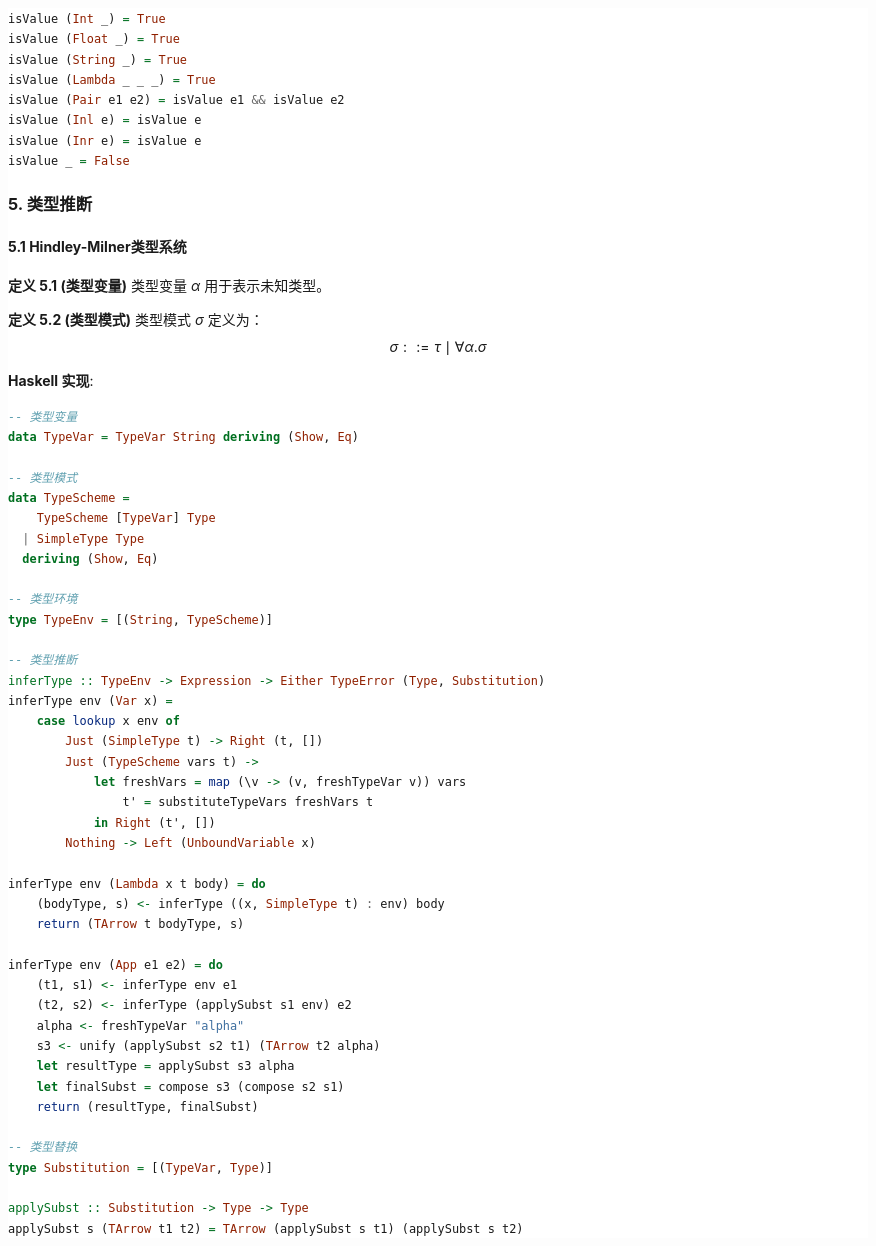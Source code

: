 ```haskell
isValue (Int _) = True
isValue (Float _) = True
isValue (String _) = True
isValue (Lambda _ _ _) = True
isValue (Pair e1 e2) = isValue e1 && isValue e2
isValue (Inl e) = isValue e
isValue (Inr e) = isValue e
isValue _ = False
```

### 5. 类型推断

#### 5.1 Hindley-Milner类型系统

**定义 5.1 (类型变量)**
类型变量 $\alpha$ 用于表示未知类型。

**定义 5.2 (类型模式)**
类型模式 $\sigma$ 定义为：
$$\sigma ::= \tau \mid \forall \alpha.\sigma$$

**Haskell 实现**:

```haskell
-- 类型变量
data TypeVar = TypeVar String deriving (Show, Eq)

-- 类型模式
data TypeScheme = 
    TypeScheme [TypeVar] Type
  | SimpleType Type
  deriving (Show, Eq)

-- 类型环境
type TypeEnv = [(String, TypeScheme)]

-- 类型推断
inferType :: TypeEnv -> Expression -> Either TypeError (Type, Substitution)
inferType env (Var x) = 
    case lookup x env of
        Just (SimpleType t) -> Right (t, [])
        Just (TypeScheme vars t) -> 
            let freshVars = map (\v -> (v, freshTypeVar v)) vars
                t' = substituteTypeVars freshVars t
            in Right (t', [])
        Nothing -> Left (UnboundVariable x)

inferType env (Lambda x t body) = do
    (bodyType, s) <- inferType ((x, SimpleType t) : env) body
    return (TArrow t bodyType, s)

inferType env (App e1 e2) = do
    (t1, s1) <- inferType env e1
    (t2, s2) <- inferType (applySubst s1 env) e2
    alpha <- freshTypeVar "alpha"
    s3 <- unify (applySubst s2 t1) (TArrow t2 alpha)
    let resultType = applySubst s3 alpha
    let finalSubst = compose s3 (compose s2 s1)
    return (resultType, finalSubst)

-- 类型替换
type Substitution = [(TypeVar, Type)]

applySubst :: Substitution -> Type -> Type
applySubst s (TArrow t1 t2) = TArrow (applySubst s t1) (applySubst s t2)
```